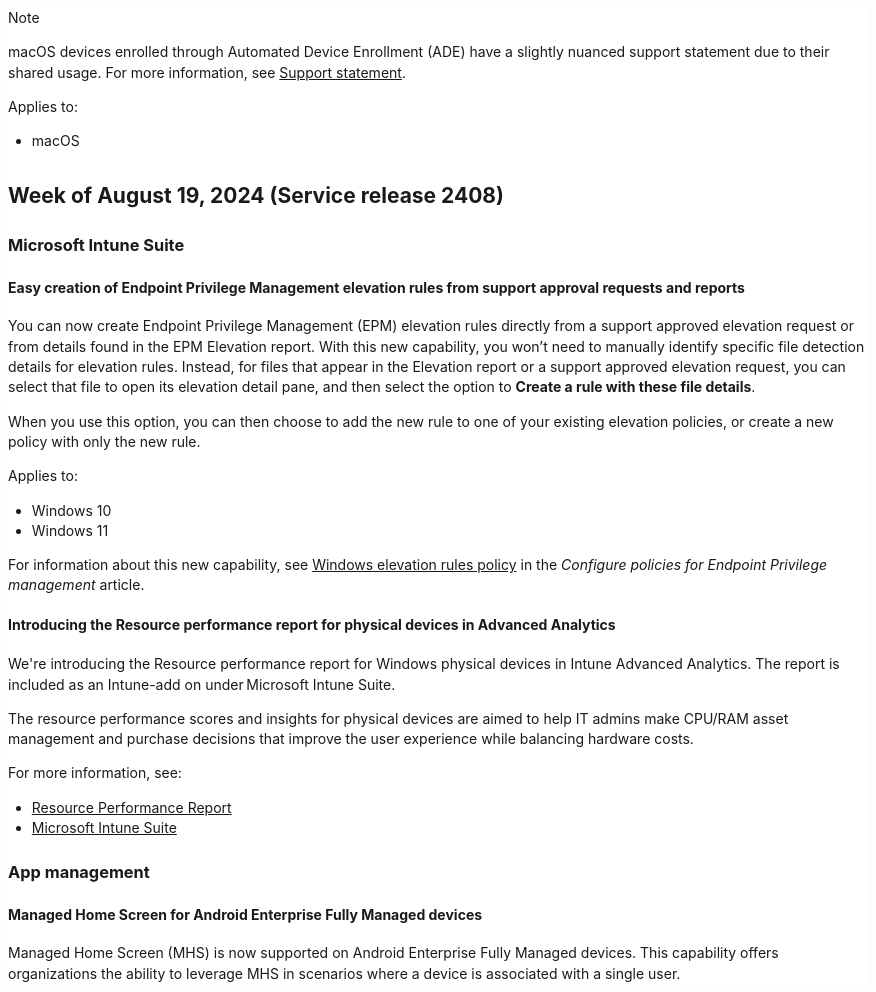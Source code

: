 > [!NOTE]
> macOS devices enrolled through Automated Device Enrollment (ADE) have a slightly nuanced support statement due to their shared usage. For more information, see [Support statement](https://aka.ms/Intune/macOS/ADE-DE-support).

Applies to:

- macOS

## Week of August 19, 2024 (Service release 2408)

### Microsoft Intune Suite

#### Easy creation of Endpoint Privilege Management elevation rules from support approval requests and reports

You can now create Endpoint Privilege Management (EPM) elevation rules directly from a support approved elevation request or from details found in the EPM Elevation report. With this new capability, you won’t need to manually identify specific file detection details for elevation rules. Instead, for files that appear in the Elevation report or a support approved elevation request, you can select that file to open its elevation detail pane, and then select the option to **Create a rule with these file details**.

When you use this option, you can then choose to add the new rule to one of your existing elevation policies, or create a new policy with only the new rule.

Applies to:

- Windows 10
- Windows 11

For information about this new capability, see [Windows elevation rules policy](../protect/epm-policies.md) in the *Configure policies for Endpoint Privilege management* article.

#### Introducing the Resource performance report for physical devices in Advanced Analytics

We're introducing the Resource performance report for Windows physical devices in Intune Advanced Analytics. The report is included as an Intune-add on under Microsoft Intune Suite.

The resource performance scores and insights for physical devices are aimed to help IT admins make CPU/RAM asset management and purchase decisions that improve the user experience while balancing hardware costs.

For more information, see:

- [Resource Performance Report](../../analytics/resource-performance-report.md)
- [Microsoft Intune Suite](../fundamentals/intune-add-ons.md)

### App management

#### Managed Home Screen for Android Enterprise Fully Managed devices

Managed Home Screen (MHS) is now supported on Android Enterprise Fully Managed devices. This capability offers organizations the ability to leverage MHS in scenarios where a device is associated with a single user.
